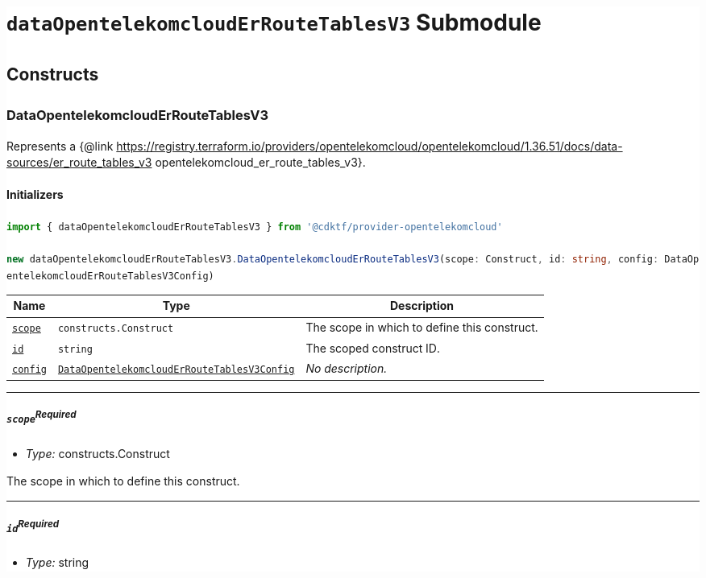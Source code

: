# `dataOpentelekomcloudErRouteTablesV3` Submodule <a name="`dataOpentelekomcloudErRouteTablesV3` Submodule" id="@cdktf/provider-opentelekomcloud.dataOpentelekomcloudErRouteTablesV3"></a>

## Constructs <a name="Constructs" id="Constructs"></a>

### DataOpentelekomcloudErRouteTablesV3 <a name="DataOpentelekomcloudErRouteTablesV3" id="@cdktf/provider-opentelekomcloud.dataOpentelekomcloudErRouteTablesV3.DataOpentelekomcloudErRouteTablesV3"></a>

Represents a {@link https://registry.terraform.io/providers/opentelekomcloud/opentelekomcloud/1.36.51/docs/data-sources/er_route_tables_v3 opentelekomcloud_er_route_tables_v3}.

#### Initializers <a name="Initializers" id="@cdktf/provider-opentelekomcloud.dataOpentelekomcloudErRouteTablesV3.DataOpentelekomcloudErRouteTablesV3.Initializer"></a>

```typescript
import { dataOpentelekomcloudErRouteTablesV3 } from '@cdktf/provider-opentelekomcloud'

new dataOpentelekomcloudErRouteTablesV3.DataOpentelekomcloudErRouteTablesV3(scope: Construct, id: string, config: DataOpentelekomcloudErRouteTablesV3Config)
```

| **Name** | **Type** | **Description** |
| --- | --- | --- |
| <code><a href="#@cdktf/provider-opentelekomcloud.dataOpentelekomcloudErRouteTablesV3.DataOpentelekomcloudErRouteTablesV3.Initializer.parameter.scope">scope</a></code> | <code>constructs.Construct</code> | The scope in which to define this construct. |
| <code><a href="#@cdktf/provider-opentelekomcloud.dataOpentelekomcloudErRouteTablesV3.DataOpentelekomcloudErRouteTablesV3.Initializer.parameter.id">id</a></code> | <code>string</code> | The scoped construct ID. |
| <code><a href="#@cdktf/provider-opentelekomcloud.dataOpentelekomcloudErRouteTablesV3.DataOpentelekomcloudErRouteTablesV3.Initializer.parameter.config">config</a></code> | <code><a href="#@cdktf/provider-opentelekomcloud.dataOpentelekomcloudErRouteTablesV3.DataOpentelekomcloudErRouteTablesV3Config">DataOpentelekomcloudErRouteTablesV3Config</a></code> | *No description.* |

---

##### `scope`<sup>Required</sup> <a name="scope" id="@cdktf/provider-opentelekomcloud.dataOpentelekomcloudErRouteTablesV3.DataOpentelekomcloudErRouteTablesV3.Initializer.parameter.scope"></a>

- *Type:* constructs.Construct

The scope in which to define this construct.

---

##### `id`<sup>Required</sup> <a name="id" id="@cdktf/provider-opentelekomcloud.dataOpentelekomcloudErRouteTablesV3.DataOpentelekomcloudErRouteTablesV3.Initializer.parameter.id"></a>

- *Type:* string
